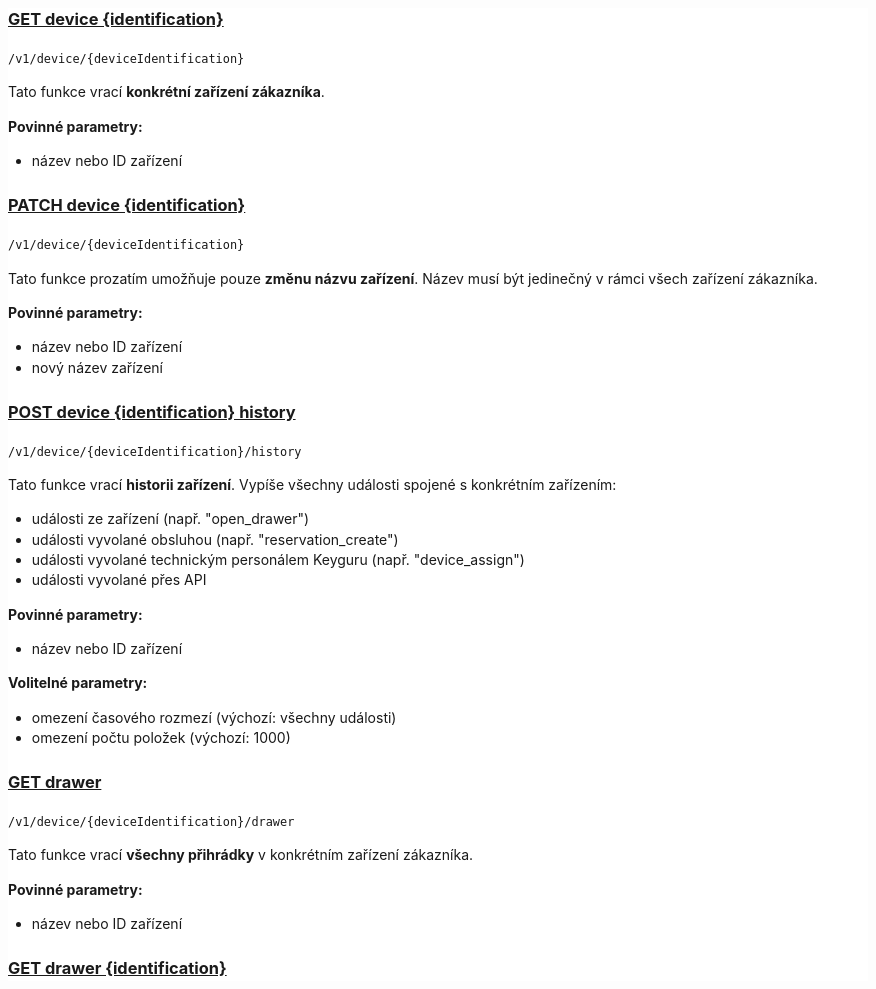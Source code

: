 ### [GET device {identification}](https://keyguru.app/api/ui/#/default/get_v1_device__deviceIdentification_)

`/v1/device/{deviceIdentification}`

Tato funkce vrací **konkrétní zařízení zákazníka**.

**Povinné parametry:**

- název nebo ID zařízení

### [PATCH device {identification}](https://keyguru.app/api/ui/#/default/patch_v1_device__deviceIdentification_)

`/v1/device/{deviceIdentification}`

Tato funkce prozatím umožňuje pouze **změnu názvu zařízení**. Název musí být jedinečný v rámci všech zařízení zákazníka.

**Povinné parametry:**

- název nebo ID zařízení
- nový název zařízení

### [POST device {identification} history](https://keyguru.app/api/ui/#/default/post_v1_device__deviceIdentification__history)

`/v1/device/{deviceIdentification}/history`

Tato funkce vrací **historii zařízení**. Vypíše všechny události spojené s konkrétním zařízením:

- události ze zařízení (např. "open_drawer")
- události vyvolané obsluhou (např. "reservation_create")
- události vyvolané technickým personálem Keyguru (např. "device_assign")
- události vyvolané přes API

**Povinné parametry:**

- název nebo ID zařízení

**Volitelné parametry:**

- omezení časového rozmezí (výchozí: všechny události)
- omezení počtu položek (výchozí: 1000)

### [GET drawer](https://keyguru.app/api/ui/#/default/get_v1_device__deviceIdentification__drawer)

`/v1/device/{deviceIdentification}/drawer`

Tato funkce vrací **všechny přihrádky** v konkrétním zařízení zákazníka.

**Povinné parametry:**

- název nebo ID zařízení

### [GET drawer {identification}](https://keyguru.app/api/ui/#/default/get_v1_device__deviceIdentification__drawer__drawerIdentification_)
